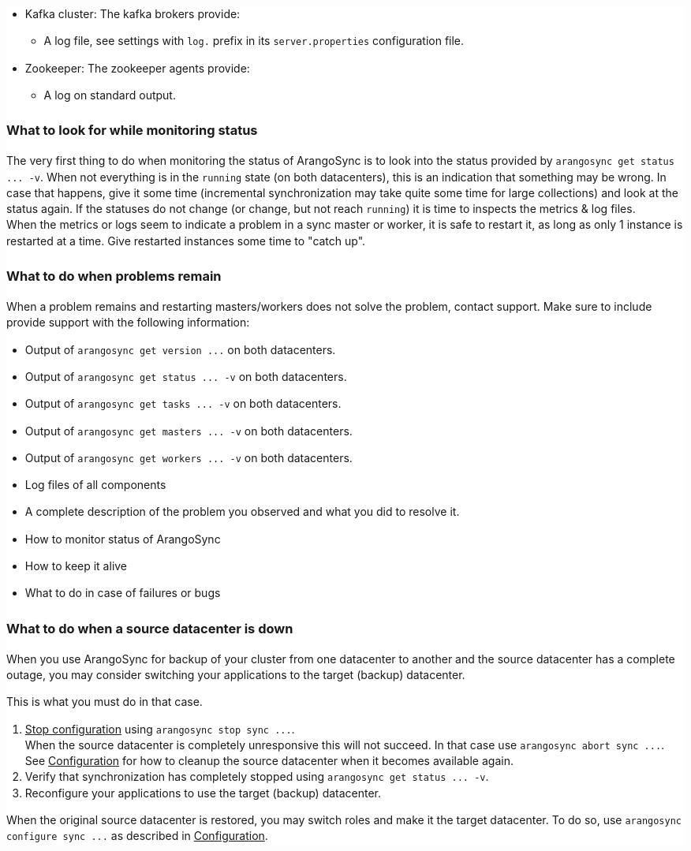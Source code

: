 - Kafka cluster: The kafka brokers provide:
  - A log file, see settings with `log.` prefix in its `server.properties` configuration file.

- Zookeeper: The zookeeper agents provide:
  - A log on standard output.

### What to look for while monitoring status

The very first thing to do when monitoring the status of ArangoSync is to 
look into the status provided by `arangosync get status ... -v`.
When not everything is in the `running` state (on both datacenters), this is an 
indication that something may be wrong. In case that happens, give it some time 
(incremental synchronization may take quite some time for large collections)
and look at the status again. If the statuses do not change (or change, but not reach `running`)
it is time to inspects the metrics & log files.
<br/> When the metrics or logs seem to indicate a problem in a sync master or worker, it is 
safe to restart it, as long as only 1 instance is restarted at a time.
Give restarted instances some time to "catch up".

### What to do when problems remain 

When a problem remains and restarting masters/workers does not solve the problem,
contact support. Make sure to include provide support with the following information:

- Output of `arangosync get version ...` on both datacenters.
- Output of `arangosync get status ... -v` on both datacenters.
- Output of `arangosync get tasks ... -v` on both datacenters.
- Output of `arangosync get masters ... -v` on both datacenters.
- Output of `arangosync get workers ... -v` on both datacenters.
- Log files of all components
- A complete description of the problem you observed and what you did to resolve it.

- How to monitor status of ArangoSync
- How to keep it alive
- What to do in case of failures or bugs

### What to do when a source datacenter is down

When you use ArangoSync for backup of your cluster from one datacenter
to another and the source datacenter has a complete outage, you may consider 
switching your applications to the target (backup) datacenter.

This is what you must do in that case.

1. [Stop configuration](#stop-synchronization) using `arangosync stop sync ...`.
   <br/>When the source datacenter is completely unresponsive this will not 
   succeed. In that case use `arangosync abort sync ...`. 
   <br/>See [Configuration](#stop-synchronization) for how to cleanup the source datacenter when 
   it becomes available again.
2. Verify that synchronization has completely stopped using `arangosync get status ... -v`.
3. Reconfigure your applications to use the target (backup) datacenter.

When the original source datacenter is restored, you may switch roles and 
make it the target datacenter. To do so, use `arangosync configure sync ...` 
as described in [Configuration](#configuration).
